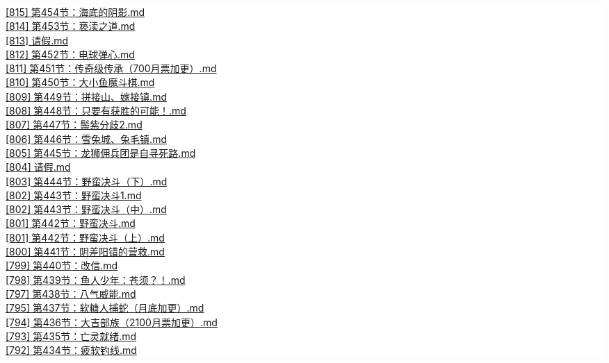 [[815] 第454节：海底的阴影.md](https://github.com/auto-bot-ty/qidian-chapterReview/blob/master/output/1013607299/%5B815%5D%20%E7%AC%AC454%E8%8A%82%EF%BC%9A%E6%B5%B7%E5%BA%95%E7%9A%84%E9%98%B4%E5%BD%B1.md)<br>
[[814] 第453节：亵渎之道.md](https://github.com/auto-bot-ty/qidian-chapterReview/blob/master/output/1013607299/%5B814%5D%20%E7%AC%AC453%E8%8A%82%EF%BC%9A%E4%BA%B5%E6%B8%8E%E4%B9%8B%E9%81%93.md)<br>
[[813] 请假.md](https://github.com/auto-bot-ty/qidian-chapterReview/blob/master/output/1013607299/%5B813%5D%20%E8%AF%B7%E5%81%87.md)<br>
[[812] 第452节：电球弹心.md](https://github.com/auto-bot-ty/qidian-chapterReview/blob/master/output/1013607299/%5B812%5D%20%E7%AC%AC452%E8%8A%82%EF%BC%9A%E7%94%B5%E7%90%83%E5%BC%B9%E5%BF%83.md)<br>
[[811] 第451节：传奇级传承（700月票加更）.md](https://github.com/auto-bot-ty/qidian-chapterReview/blob/master/output/1013607299/%5B811%5D%20%E7%AC%AC451%E8%8A%82%EF%BC%9A%E4%BC%A0%E5%A5%87%E7%BA%A7%E4%BC%A0%E6%89%BF%EF%BC%88700%E6%9C%88%E7%A5%A8%E5%8A%A0%E6%9B%B4%EF%BC%89.md)<br>
[[810] 第450节：大小鱼魔斗棋.md](https://github.com/auto-bot-ty/qidian-chapterReview/blob/master/output/1013607299/%5B810%5D%20%E7%AC%AC450%E8%8A%82%EF%BC%9A%E5%A4%A7%E5%B0%8F%E9%B1%BC%E9%AD%94%E6%96%97%E6%A3%8B.md)<br>
[[809] 第449节：拼接山、嫁接镇.md](https://github.com/auto-bot-ty/qidian-chapterReview/blob/master/output/1013607299/%5B809%5D%20%E7%AC%AC449%E8%8A%82%EF%BC%9A%E6%8B%BC%E6%8E%A5%E5%B1%B1%E3%80%81%E5%AB%81%E6%8E%A5%E9%95%87.md)<br>
[[808] 第448节：只要有获胜的可能！.md](https://github.com/auto-bot-ty/qidian-chapterReview/blob/master/output/1013607299/%5B808%5D%20%E7%AC%AC448%E8%8A%82%EF%BC%9A%E5%8F%AA%E8%A6%81%E6%9C%89%E8%8E%B7%E8%83%9C%E7%9A%84%E5%8F%AF%E8%83%BD%EF%BC%81.md)<br>
[[807] 第447节：鬃紫分歧2.md](https://github.com/auto-bot-ty/qidian-chapterReview/blob/master/output/1013607299/%5B807%5D%20%E7%AC%AC447%E8%8A%82%EF%BC%9A%E9%AC%83%E7%B4%AB%E5%88%86%E6%AD%A72.md)<br>
[[806] 第446节：雪兔城、兔毛镇.md](https://github.com/auto-bot-ty/qidian-chapterReview/blob/master/output/1013607299/%5B806%5D%20%E7%AC%AC446%E8%8A%82%EF%BC%9A%E9%9B%AA%E5%85%94%E5%9F%8E%E3%80%81%E5%85%94%E6%AF%9B%E9%95%87.md)<br>
[[805] 第445节：龙狮佣兵团是自寻死路.md](https://github.com/auto-bot-ty/qidian-chapterReview/blob/master/output/1013607299/%5B805%5D%20%E7%AC%AC445%E8%8A%82%EF%BC%9A%E9%BE%99%E7%8B%AE%E4%BD%A3%E5%85%B5%E5%9B%A2%E6%98%AF%E8%87%AA%E5%AF%BB%E6%AD%BB%E8%B7%AF.md)<br>
[[804] 请假.md](https://github.com/auto-bot-ty/qidian-chapterReview/blob/master/output/1013607299/%5B804%5D%20%E8%AF%B7%E5%81%87.md)<br>
[[803] 第444节：野蛮决斗（下）.md](https://github.com/auto-bot-ty/qidian-chapterReview/blob/master/output/1013607299/%5B803%5D%20%E7%AC%AC444%E8%8A%82%EF%BC%9A%E9%87%8E%E8%9B%AE%E5%86%B3%E6%96%97%EF%BC%88%E4%B8%8B%EF%BC%89.md)<br>
[[802] 第443节：野蛮决斗1.md](https://github.com/auto-bot-ty/qidian-chapterReview/blob/master/output/1013607299/%5B802%5D%20%E7%AC%AC443%E8%8A%82%EF%BC%9A%E9%87%8E%E8%9B%AE%E5%86%B3%E6%96%971.md)<br>
[[802] 第443节：野蛮决斗（中）.md](https://github.com/auto-bot-ty/qidian-chapterReview/blob/master/output/1013607299/%5B802%5D%20%E7%AC%AC443%E8%8A%82%EF%BC%9A%E9%87%8E%E8%9B%AE%E5%86%B3%E6%96%97%EF%BC%88%E4%B8%AD%EF%BC%89.md)<br>
[[801] 第442节：野蛮决斗.md](https://github.com/auto-bot-ty/qidian-chapterReview/blob/master/output/1013607299/%5B801%5D%20%E7%AC%AC442%E8%8A%82%EF%BC%9A%E9%87%8E%E8%9B%AE%E5%86%B3%E6%96%97.md)<br>
[[801] 第442节：野蛮决斗（上）.md](https://github.com/auto-bot-ty/qidian-chapterReview/blob/master/output/1013607299/%5B801%5D%20%E7%AC%AC442%E8%8A%82%EF%BC%9A%E9%87%8E%E8%9B%AE%E5%86%B3%E6%96%97%EF%BC%88%E4%B8%8A%EF%BC%89.md)<br>
[[800] 第441节：阴差阳错的营救.md](https://github.com/auto-bot-ty/qidian-chapterReview/blob/master/output/1013607299/%5B800%5D%20%E7%AC%AC441%E8%8A%82%EF%BC%9A%E9%98%B4%E5%B7%AE%E9%98%B3%E9%94%99%E7%9A%84%E8%90%A5%E6%95%91.md)<br>
[[799] 第440节：改信.md](https://github.com/auto-bot-ty/qidian-chapterReview/blob/master/output/1013607299/%5B799%5D%20%E7%AC%AC440%E8%8A%82%EF%BC%9A%E6%94%B9%E4%BF%A1.md)<br>
[[798] 第439节：鱼人少年：苍须？！.md](https://github.com/auto-bot-ty/qidian-chapterReview/blob/master/output/1013607299/%5B798%5D%20%E7%AC%AC439%E8%8A%82%EF%BC%9A%E9%B1%BC%E4%BA%BA%E5%B0%91%E5%B9%B4%EF%BC%9A%E8%8B%8D%E9%A1%BB%EF%BC%9F%EF%BC%81.md)<br>
[[797] 第438节：八气威能.md](https://github.com/auto-bot-ty/qidian-chapterReview/blob/master/output/1013607299/%5B797%5D%20%E7%AC%AC438%E8%8A%82%EF%BC%9A%E5%85%AB%E6%B0%94%E5%A8%81%E8%83%BD.md)<br>
[[795] 第437节：软糖人捕蛇（月底加更）.md](https://github.com/auto-bot-ty/qidian-chapterReview/blob/master/output/1013607299/%5B795%5D%20%E7%AC%AC437%E8%8A%82%EF%BC%9A%E8%BD%AF%E7%B3%96%E4%BA%BA%E6%8D%95%E8%9B%87%EF%BC%88%E6%9C%88%E5%BA%95%E5%8A%A0%E6%9B%B4%EF%BC%89.md)<br>
[[794] 第436节：大吉部族（2100月票加更）.md](https://github.com/auto-bot-ty/qidian-chapterReview/blob/master/output/1013607299/%5B794%5D%20%E7%AC%AC436%E8%8A%82%EF%BC%9A%E5%A4%A7%E5%90%89%E9%83%A8%E6%97%8F%EF%BC%882100%E6%9C%88%E7%A5%A8%E5%8A%A0%E6%9B%B4%EF%BC%89.md)<br>
[[793] 第435节：亡灵就绪.md](https://github.com/auto-bot-ty/qidian-chapterReview/blob/master/output/1013607299/%5B793%5D%20%E7%AC%AC435%E8%8A%82%EF%BC%9A%E4%BA%A1%E7%81%B5%E5%B0%B1%E7%BB%AA.md)<br>
[[792] 第434节：疲软钓线.md](https://github.com/auto-bot-ty/qidian-chapterReview/blob/master/output/1013607299/%5B792%5D%20%E7%AC%AC434%E8%8A%82%EF%BC%9A%E7%96%B2%E8%BD%AF%E9%92%93%E7%BA%BF.md)<br>
